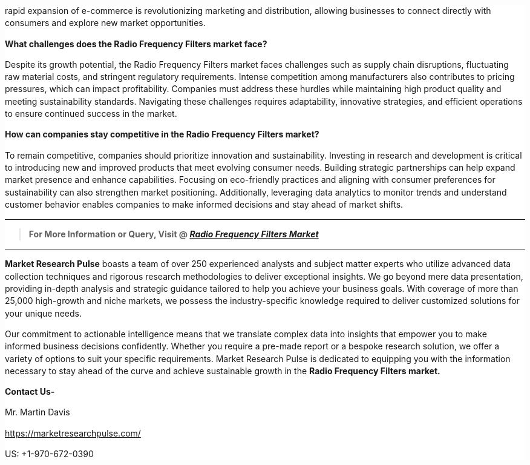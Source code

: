 rapid expansion of e-commerce is revolutionizing marketing and distribution, allowing businesses to connect directly with consumers and explore new market opportunities.</p><p><strong>What challenges does the Radio Frequency Filters market face?</strong></p><p>Despite its growth potential, the Radio Frequency Filters market faces challenges such as supply chain disruptions, fluctuating raw material costs, and stringent regulatory requirements. Intense competition among manufacturers also contributes to pricing pressures, which can impact profitability. Companies must address these hurdles while maintaining high product quality and meeting sustainability standards. Navigating these challenges requires adaptability, innovative strategies, and efficient operations to ensure continued success in the market.</p><p><strong>How can companies stay competitive in the Radio Frequency Filters market?</strong></p><p>To remain competitive, companies should prioritize innovation and sustainability. Investing in research and development is critical to introducing new and improved products that meet evolving consumer needs. Building strategic partnerships can help expand market presence and enhance capabilities. Focusing on eco-friendly practices and aligning with consumer preferences for sustainability can also strengthen market positioning. Additionally, leveraging data analytics to monitor trends and understand customer behavior enables companies to make informed decisions and stay ahead of market shifts.</p><hr /><blockquote><p><strong>For More Information or Query, Visit @&nbsp;<em><a href="https://marketresearchpulse.com/report/62223/radio-frequency-filters-market?utm_source=Linkedin&utm_medium=0111">Radio Frequency Filters Market</a></em></strong></p></blockquote><hr /><p><strong>Market Research Pulse</strong> boasts a team of over 250 experienced analysts and subject matter experts who utilize advanced data collection techniques and rigorous research methodologies to deliver exceptional insights. We go beyond mere data presentation, providing in-depth analysis and strategic guidance tailored to help you achieve your business goals. With coverage of more than 25,000 high-growth and niche markets, we possess the industry-specific knowledge required to deliver customized solutions for your unique needs.</p><p>Our commitment to actionable intelligence means that we translate complex data into insights that empower you to make informed business decisions confidently. Whether you require a pre-made report or a bespoke research solution, we offer a variety of options to suit your specific requirements. Market Research Pulse is dedicated to equipping you with the information necessary to stay ahead of the curve and achieve sustainable growth in the <strong>Radio Frequency Filters market.</strong></p><p><strong>Contact Us-</strong></p><p>Mr. Martin Davis</p><p>https://marketresearchpulse.com/</p><p>US: +1-970-672-0390</p>

